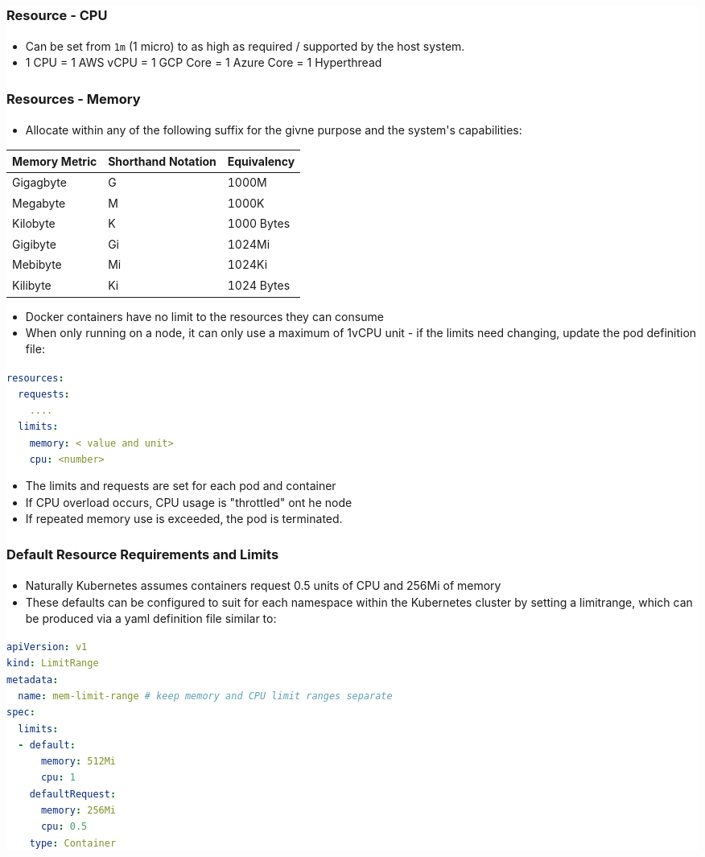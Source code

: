 ### Resource - CPU

- Can be set from `1m` (1 micro) to as high as required / supported by the host system.
- 1 CPU = 1 AWS vCPU = 1 GCP Core = 1 Azure Core = 1 Hyperthread

### Resources - Memory

- Allocate within any of the following suffix for the givne purpose and the system's capabilities:

| Memory Metric | Shorthand Notation | Equivalency |
|---------------|--------------------|-------------|
| Gigagbyte     | G                  | 1000M       |
| Megabyte      | M                  | 1000K       |
| Kilobyte      | K                  | 1000 Bytes  |
| Gigibyte      | Gi                 | 1024Mi      |
| Mebibyte      | Mi                 | 1024Ki      |
| Kilibyte      | Ki                 | 1024 Bytes  |

- Docker containers have no limit to the resources they can consume
- When only running on a node, it can only use a maximum of 1vCPU unit - if the limits need changing, update the pod definition file:

```yaml
resources:
  requests:
    ....
  limits:
    memory: < value and unit>
    cpu: <number>
```

- The limits and requests are set for each pod and container
- If CPU overload occurs, CPU usage is "throttled" ont he node
- If repeated memory use is exceeded, the pod is terminated.

### Default Resource Requirements and Limits

- Naturally Kubernetes assumes containers request 0.5 units of CPU and 256Mi of memory
- These defaults can be configured to suit for each namespace within the Kubernetes cluster by setting a limitrange, which can be produced via a yaml definition file similar to:

```yaml
apiVersion: v1
kind: LimitRange
metadata:
  name: mem-limit-range # keep memory and CPU limit ranges separate
spec:
  limits:
  - default:
      memory: 512Mi
      cpu: 1
    defaultRequest:
      memory: 256Mi
      cpu: 0.5
    type: Container
```
